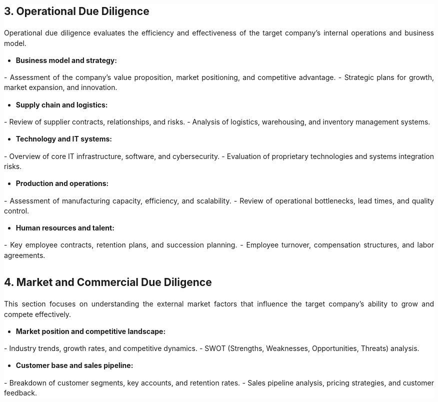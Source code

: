 ## 3\. Operational Due Diligence

<p style="text-align: justify;">
Operational due diligence evaluates the efficiency and effectiveness of the target company’s internal operations and business model.
</p>

- <p style="text-align: justify;"><strong>Business model and strategy:</strong></p>
<p style="text-align: justify;">
- Assessment of the company’s value proposition, market positioning, and competitive advantage.
- Strategic plans for growth, market expansion, and innovation.
</p>

- <p style="text-align: justify;"><strong>Supply chain and logistics:</strong></p>
<p style="text-align: justify;">
- Review of supplier contracts, relationships, and risks.
- Analysis of logistics, warehousing, and inventory management systems.
</p>

- <p style="text-align: justify;"><strong>Technology and IT systems:</strong></p>
<p style="text-align: justify;">
- Overview of core IT infrastructure, software, and cybersecurity.
- Evaluation of proprietary technologies and systems integration risks.
</p>

- <p style="text-align: justify;"><strong>Production and operations:</strong></p>
<p style="text-align: justify;">
- Assessment of manufacturing capacity, efficiency, and scalability.
- Review of operational bottlenecks, lead times, and quality control.
</p>

- <p style="text-align: justify;"><strong>Human resources and talent:</strong></p>
<p style="text-align: justify;">
- Key employee contracts, retention plans, and succession planning.
- Employee turnover, compensation structures, and labor agreements.
</p>

## 4\. Market and Commercial Due Diligence

<p style="text-align: justify;">
This section focuses on understanding the external market factors that influence the target company’s ability to grow and compete effectively.
</p>

- <p style="text-align: justify;"><strong>Market position and competitive landscape:</strong></p>
<p style="text-align: justify;">
- Industry trends, growth rates, and competitive dynamics.
- SWOT (Strengths, Weaknesses, Opportunities, Threats) analysis.
</p>

- <p style="text-align: justify;"><strong>Customer base and sales pipeline:</strong></p>
<p style="text-align: justify;">
- Breakdown of customer segments, key accounts, and retention rates.
- Sales pipeline analysis, pricing strategies, and customer feedback.
</p>
